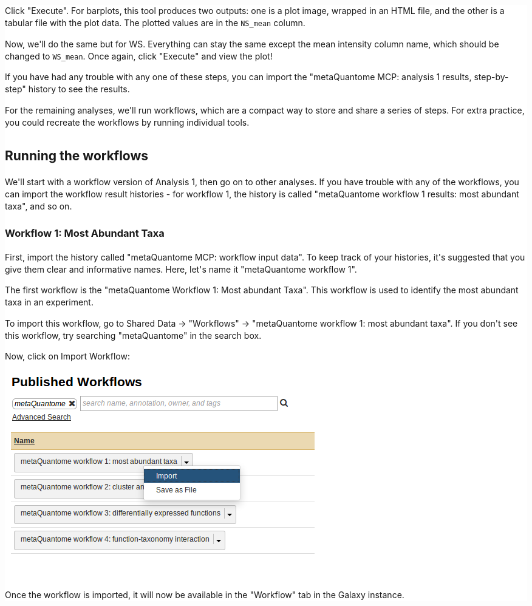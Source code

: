 Click "Execute". For barplots, this tool produces two outputs: one is a plot image, wrapped in an HTML file, and the other is a tabular file with the plot data. The plotted values are in the `NS_mean` column.

Now, we'll do the same but for WS. Everything can stay the same except the mean intensity column name, which should be changed to `WS_mean`. Once again, click "Execute" and view the plot!

If you have had any trouble with any one of these steps, you can import the "metaQuantome MCP: analysis 1 results, step-by-step" history to see the results.

For the remaining analyses, we'll run workflows, which are a compact way to store and share a series of steps. For extra practice, you could recreate the workflows by running individual tools.


## Running the workflows

We'll start with a workflow version of Analysis 1, then go on to other analyses. If you have trouble with any of the workflows, you can import the workflow result histories - for workflow 1, the history is called "metaQuantome workflow 1 results: most abundant taxa", and so on.

### Workflow 1: Most Abundant Taxa

First, import the history called "metaQuantome MCP: workflow input data". To keep track of your histories, it's suggested that you give them clear and informative names. Here, let's name it "metaQuantome workflow 1".

The first workflow is the "metaQuantome Workflow 1: Most abundant Taxa". This workflow is used to identify the most abundant taxa in an experiment.

To import this workflow, go to Shared Data &rarr; "Workflows" &rarr; "metaQuantome workflow 1: most abundant taxa". If you don't see this workflow, try searching "metaQuantome" in the search box. 

Now, click on Import Workflow:

![](images/workflow_import.png)

Once the workflow is imported, it will now be available in the "Workflow" tab in the Galaxy instance.

